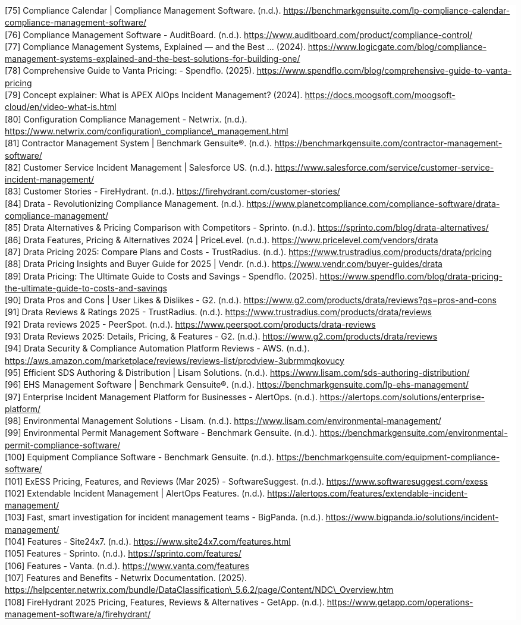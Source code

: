 \[75\] Compliance Calendar | Compliance Management Software. (n.d.). https://benchmarkgensuite.com/lp-compliance-calendar-compliance-management-software/  
\[76\] Compliance Management Software \- AuditBoard. (n.d.). https://www.auditboard.com/product/compliance-control/  
\[77\] Compliance Management Systems, Explained — and the Best ... (2024). https://www.logicgate.com/blog/compliance-management-systems-explained-and-the-best-solutions-for-building-one/  
\[78\] Comprehensive Guide to Vanta Pricing: \- Spendflo. (2025). https://www.spendflo.com/blog/comprehensive-guide-to-vanta-pricing  
\[79\] Concept explainer: What is APEX AIOps Incident Management? (2024). https://docs.moogsoft.com/moogsoft-cloud/en/video-what-is.html  
\[80\] Configuration Compliance Management \- Netwrix. (n.d.). https://www.netwrix.com/configuration\_compliance\_management.html  
\[81\] Contractor Management System​ | Benchmark Gensuite®. (n.d.). https://benchmarkgensuite.com/contractor-management-software/  
\[82\] Customer Service Incident Management | Salesforce US. (n.d.). https://www.salesforce.com/service/customer-service-incident-management/  
\[83\] Customer Stories \- FireHydrant. (n.d.). https://firehydrant.com/customer-stories/  
\[84\] Drata \- Revolutionizing Compliance Management. (n.d.). https://www.planetcompliance.com/compliance-software/drata-compliance-management/  
\[85\] Drata Alternatives & Pricing Comparison with Competitors \- Sprinto. (n.d.). https://sprinto.com/blog/drata-alternatives/  
\[86\] Drata Features, Pricing & Alternatives 2024 | PriceLevel. (n.d.). https://www.pricelevel.com/vendors/drata  
\[87\] Drata Pricing 2025: Compare Plans and Costs \- TrustRadius. (n.d.). https://www.trustradius.com/products/drata/pricing  
\[88\] Drata Pricing Insights and Buyer Guide for 2025 | Vendr. (n.d.). https://www.vendr.com/buyer-guides/drata  
\[89\] Drata Pricing: The Ultimate Guide to Costs and Savings \- Spendflo. (2025). https://www.spendflo.com/blog/drata-pricing-the-ultimate-guide-to-costs-and-savings  
\[90\] Drata Pros and Cons | User Likes & Dislikes \- G2. (n.d.). https://www.g2.com/products/drata/reviews?qs=pros-and-cons  
\[91\] Drata Reviews & Ratings 2025 \- TrustRadius. (n.d.). https://www.trustradius.com/products/drata/reviews  
\[92\] Drata reviews 2025 \- PeerSpot. (n.d.). https://www.peerspot.com/products/drata-reviews  
\[93\] Drata Reviews 2025: Details, Pricing, & Features \- G2. (n.d.). https://www.g2.com/products/drata/reviews  
\[94\] Drata Security & Compliance Automation Platform Reviews \- AWS. (n.d.). https://aws.amazon.com/marketplace/reviews/reviews-list/prodview-3ubrmmqkovucy  
\[95\] Efficient SDS Authoring & Distribution | Lisam Solutions. (n.d.). https://www.lisam.com/sds-authoring-distribution/  
\[96\] EHS Management Software | Benchmark Gensuite®. (n.d.). https://benchmarkgensuite.com/lp-ehs-management/  
\[97\] Enterprise Incident Management Platform for Businesses \- AlertOps. (n.d.). https://alertops.com/solutions/enterprise-platform/  
\[98\] Environmental Management Solutions \- Lisam. (n.d.). https://www.lisam.com/environmental-management/  
\[99\] Environmental Permit Management Software \- Benchmark Gensuite. (n.d.). https://benchmarkgensuite.com/environmental-permit-compliance-software/  
\[100\] Equipment Compliance Software \- Benchmark Gensuite. (n.d.). https://benchmarkgensuite.com/equipment-compliance-software/  
\[101\] ExESS Pricing, Features, and Reviews (Mar 2025\) \- SoftwareSuggest. (n.d.). https://www.softwaresuggest.com/exess  
\[102\] Extendable Incident Management | AlertOps Features. (n.d.). https://alertops.com/features/extendable-incident-management/  
\[103\] Fast, smart investigation for incident management teams \- BigPanda. (n.d.). https://www.bigpanda.io/solutions/incident-management/  
\[104\] Features \- Site24x7. (n.d.). https://www.site24x7.com/features.html  
\[105\] Features \- Sprinto. (n.d.). https://sprinto.com/features/  
\[106\] Features \- Vanta. (n.d.). https://www.vanta.com/features  
\[107\] Features and Benefits \- Netwrix Documentation. (2025). https://helpcenter.netwrix.com/bundle/DataClassification\_5.6.2/page/Content/NDC\_Overview.htm  
\[108\] FireHydrant 2025 Pricing, Features, Reviews & Alternatives \- GetApp. (n.d.). https://www.getapp.com/operations-management-software/a/firehydrant/  